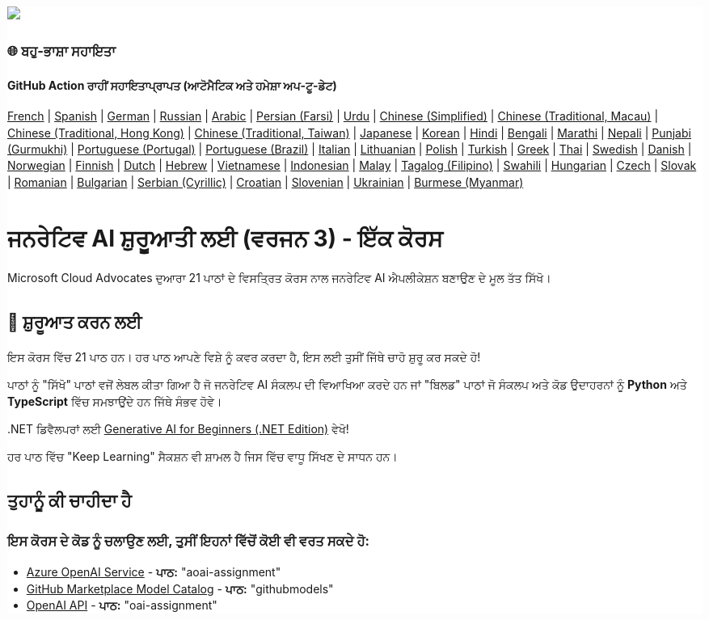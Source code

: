 [![](https://dcbadge.limes.pink/api/server/ByRwuEEgH4)](https://aka.ms/genai-discord?WT.mc_id=academic-105485-koreyst)

### 🌐 ਬਹੁ-ਭਾਸ਼ਾ ਸਹਾਇਤਾ

#### GitHub Action ਰਾਹੀਂ ਸਹਾਇਤਾਪ੍ਰਾਪਤ (ਆਟੋਮੈਟਿਕ ਅਤੇ ਹਮੇਸ਼ਾ ਅਪ-ਟੂ-ਡੇਟ)

[French](../fr/README.md) | [Spanish](../es/README.md) | [German](../de/README.md) | [Russian](../ru/README.md) | [Arabic](../ar/README.md) | [Persian (Farsi)](../fa/README.md) | [Urdu](../ur/README.md) | [Chinese (Simplified)](../zh/README.md) | [Chinese (Traditional, Macau)](../mo/README.md) | [Chinese (Traditional, Hong Kong)](../hk/README.md) | [Chinese (Traditional, Taiwan)](../tw/README.md) | [Japanese](../ja/README.md) | [Korean](../ko/README.md) | [Hindi](../hi/README.md) | [Bengali](../bn/README.md) | [Marathi](../mr/README.md) | [Nepali](../ne/README.md) | [Punjabi (Gurmukhi)](./README.md) | [Portuguese (Portugal)](../pt/README.md) | [Portuguese (Brazil)](../br/README.md) | [Italian](../it/README.md) | [Lithuanian](../lt/README.md) | [Polish](../pl/README.md) | [Turkish](../tr/README.md) | [Greek](../el/README.md) | [Thai](../th/README.md) | [Swedish](../sv/README.md) | [Danish](../da/README.md) | [Norwegian](../no/README.md) | [Finnish](../fi/README.md) | [Dutch](../nl/README.md) | [Hebrew](../he/README.md) | [Vietnamese](../vi/README.md) | [Indonesian](../id/README.md) | [Malay](../ms/README.md) | [Tagalog (Filipino)](../tl/README.md) | [Swahili](../sw/README.md) | [Hungarian](../hu/README.md) | [Czech](../cs/README.md) | [Slovak](../sk/README.md) | [Romanian](../ro/README.md) | [Bulgarian](../bg/README.md) | [Serbian (Cyrillic)](../sr/README.md) | [Croatian](../hr/README.md) | [Slovenian](../sl/README.md) | [Ukrainian](../uk/README.md) | [Burmese (Myanmar)](../my/README.md)

# ਜਨਰੇਟਿਵ AI ਸ਼ੁਰੂਆਤੀ ਲਈ (ਵਰਜਨ 3) - ਇੱਕ ਕੋਰਸ

Microsoft Cloud Advocates ਦੁਆਰਾ 21 ਪਾਠਾਂ ਦੇ ਵਿਸਤ੍ਰਿਤ ਕੋਰਸ ਨਾਲ ਜਨਰੇਟਿਵ AI ਐਪਲੀਕੇਸ਼ਨ ਬਣਾਉਣ ਦੇ ਮੂਲ ਤੱਤ ਸਿੱਖੋ।

## 🌱 ਸ਼ੁਰੂਆਤ ਕਰਨ ਲਈ

ਇਸ ਕੋਰਸ ਵਿੱਚ 21 ਪਾਠ ਹਨ। ਹਰ ਪਾਠ ਆਪਣੇ ਵਿਸ਼ੇ ਨੂੰ ਕਵਰ ਕਰਦਾ ਹੈ, ਇਸ ਲਈ ਤੁਸੀਂ ਜਿੱਥੇ ਚਾਹੋ ਸ਼ੁਰੂ ਕਰ ਸਕਦੇ ਹੋ!

ਪਾਠਾਂ ਨੂੰ "ਸਿੱਖੋ" ਪਾਠਾਂ ਵਜੋਂ ਲੇਬਲ ਕੀਤਾ ਗਿਆ ਹੈ ਜੋ ਜਨਰੇਟਿਵ AI ਸੰਕਲਪ ਦੀ ਵਿਆਖਿਆ ਕਰਦੇ ਹਨ ਜਾਂ "ਬਿਲਡ" ਪਾਠਾਂ ਜੋ ਸੰਕਲਪ ਅਤੇ ਕੋਡ ਉਦਾਹਰਨਾਂ ਨੂੰ **Python** ਅਤੇ **TypeScript** ਵਿੱਚ ਸਮਝਾਉਂਦੇ ਹਨ ਜਿੱਥੇ ਸੰਭਵ ਹੋਵੇ।

.NET ਡਿਵੈਲਪਰਾਂ ਲਈ [Generative AI for Beginners (.NET Edition)](https://github.com/microsoft/Generative-AI-for-beginners-dotnet?WT.mc_id=academic-105485-koreyst) ਵੇਖੋ!

ਹਰ ਪਾਠ ਵਿੱਚ "Keep Learning" ਸੈਕਸ਼ਨ ਵੀ ਸ਼ਾਮਲ ਹੈ ਜਿਸ ਵਿੱਚ ਵਾਧੂ ਸਿੱਖਣ ਦੇ ਸਾਧਨ ਹਨ।

## ਤੁਹਾਨੂੰ ਕੀ ਚਾਹੀਦਾ ਹੈ
### ਇਸ ਕੋਰਸ ਦੇ ਕੋਡ ਨੂੰ ਚਲਾਉਣ ਲਈ, ਤੁਸੀਂ ਇਹਨਾਂ ਵਿੱਚੋਂ ਕੋਈ ਵੀ ਵਰਤ ਸਕਦੇ ਹੋ: 
 - [Azure OpenAI Service](https://aka.ms/genai-beginners/azure-open-ai?WT.mc_id=academic-105485-koreyst) - **ਪਾਠ:** "aoai-assignment"
 - [GitHub Marketplace Model Catalog](https://aka.ms/genai-beginners/gh-models?WT.mc_id=academic-105485-koreyst) - **ਪਾਠ:** "githubmodels"
 - [OpenAI API](https://aka.ms/genai-beginners/open-ai?WT.mc_id=academic-105485-koreyst) - **ਪਾਠ:** "oai-assignment" 
   